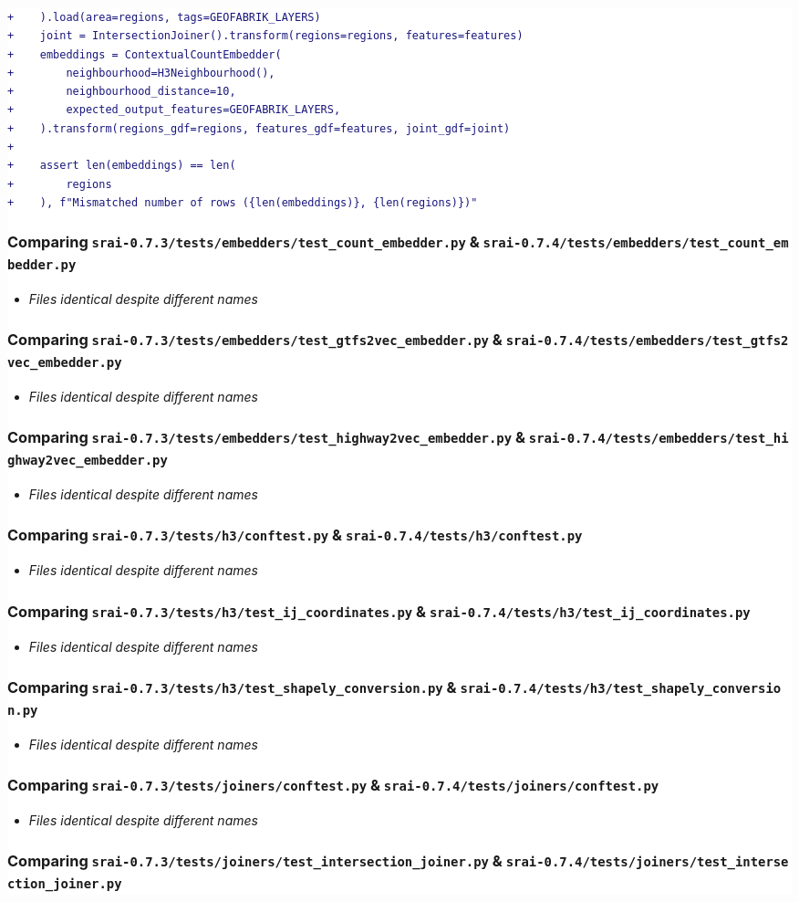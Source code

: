 ```diff
+    ).load(area=regions, tags=GEOFABRIK_LAYERS)
+    joint = IntersectionJoiner().transform(regions=regions, features=features)
+    embeddings = ContextualCountEmbedder(
+        neighbourhood=H3Neighbourhood(),
+        neighbourhood_distance=10,
+        expected_output_features=GEOFABRIK_LAYERS,
+    ).transform(regions_gdf=regions, features_gdf=features, joint_gdf=joint)
+
+    assert len(embeddings) == len(
+        regions
+    ), f"Mismatched number of rows ({len(embeddings)}, {len(regions)})"
```

### Comparing `srai-0.7.3/tests/embedders/test_count_embedder.py` & `srai-0.7.4/tests/embedders/test_count_embedder.py`

 * *Files identical despite different names*

### Comparing `srai-0.7.3/tests/embedders/test_gtfs2vec_embedder.py` & `srai-0.7.4/tests/embedders/test_gtfs2vec_embedder.py`

 * *Files identical despite different names*

### Comparing `srai-0.7.3/tests/embedders/test_highway2vec_embedder.py` & `srai-0.7.4/tests/embedders/test_highway2vec_embedder.py`

 * *Files identical despite different names*

### Comparing `srai-0.7.3/tests/h3/conftest.py` & `srai-0.7.4/tests/h3/conftest.py`

 * *Files identical despite different names*

### Comparing `srai-0.7.3/tests/h3/test_ij_coordinates.py` & `srai-0.7.4/tests/h3/test_ij_coordinates.py`

 * *Files identical despite different names*

### Comparing `srai-0.7.3/tests/h3/test_shapely_conversion.py` & `srai-0.7.4/tests/h3/test_shapely_conversion.py`

 * *Files identical despite different names*

### Comparing `srai-0.7.3/tests/joiners/conftest.py` & `srai-0.7.4/tests/joiners/conftest.py`

 * *Files identical despite different names*

### Comparing `srai-0.7.3/tests/joiners/test_intersection_joiner.py` & `srai-0.7.4/tests/joiners/test_intersection_joiner.py`
